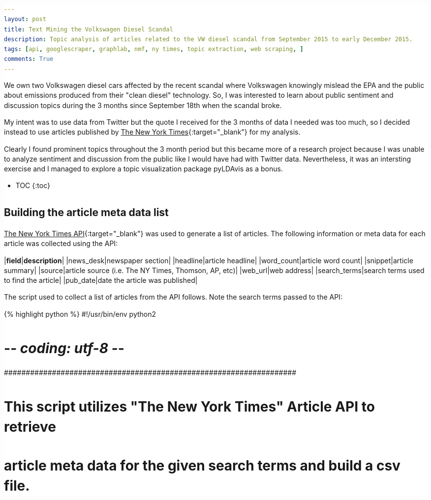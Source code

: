 ```yaml
---
layout: post
title: Text Mining the Volkswagen Diesel Scandal
description: Topic analysis of articles related to the VW diesel scandal from September 2015 to early December 2015.
tags: [api, googlescraper, graphlab, nmf, ny times, topic extraction, web scraping, ]
comments: True
---
```

We own two Volkswagen diesel cars affected by the recent scandal where Volkswagen knowingly mislead the EPA and the public about emissions produced from their "clean diesel" technology. So, I was interested to learn about public sentiment and discussion topics during the 3 months since September 18th when the scandal broke.

My intent was to use data from Twitter but the quote I received for the 3 months of data I needed was too much, so I decided instead to use articles published by [The New York Times](http://www.nytimes.com){:target="_blank"} for my analysis.

Clearly I found prominent topics throughout the 3 month period but this became more of a research project because I was unable to analyze sentiment and discussion from the public like I would have had with Twitter data. Nevertheless, it was an intersting exercise and I managed to explore a topic visualization package pyLDAvis as a bonus.

* TOC
{:toc}

## Building the article meta data list

[The New York Times API](http://developer.nytimes.com/docs/read/article_search_api_v2){:target="_blank"} was used to generate a list of articles. The following information or meta data for each article was collected using the API:

|**field**|**description**|
|news_desk|newspaper section|
|headline|article headline|
|word_count|article word count|
|snippet|article summary|
|source|article source (i.e. The NY Times, Thomson, AP, etc)|
|web_url|web address|
|search_terms|search terms used to find the article|
|pub_date|date the article was published|

The script used to collect a list of articles from the API follows. Note the search terms passed to the API:

{% highlight python %}
#!/usr/bin/env python2
# -*- coding: utf-8 -*-
###################################################################
# This script utilizes "The New York Times" Article API to retrieve 
# article meta data for the given search terms and build a csv file.
#